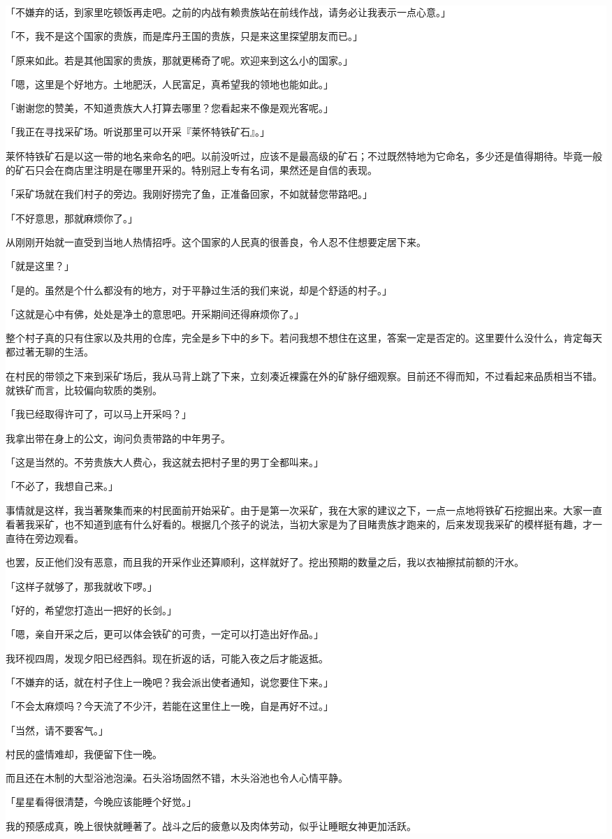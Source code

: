 「不嫌弃的话，到家里吃顿饭再走吧。之前的内战有赖贵族站在前线作战，请务必让我表示一点心意。」

「不，我不是这个国家的贵族，而是库丹王国的贵族，只是来这里探望朋友而已。」

「原来如此。若是其他国家的贵族，那就更稀奇了呢。欢迎来到这么小的国家。」

「嗯，这里是个好地方。土地肥沃，人民富足，真希望我的领地也能如此。」

「谢谢您的赞美，不知道贵族大人打算去哪里？您看起来不像是观光客呢。」

「我正在寻找采矿场。听说那里可以开采『莱怀特铁矿石』。」

莱怀特铁矿石是以这一带的地名来命名的吧。以前没听过，应该不是最高级的矿石；不过既然特地为它命名，多少还是值得期待。毕竟一般的矿石只会在商店里注明是在哪里开采的。特别冠上专有名词，果然还是自信的表现。

「采矿场就在我们村子的旁边。我刚好捞完了鱼，正准备回家，不如就替您带路吧。」

「不好意思，那就麻烦你了。」

从刚刚开始就一直受到当地人热情招呼。这个国家的人民真的很善良，令人忍不住想要定居下来。

「就是这里？」

「是的。虽然是个什么都没有的地方，对于平静过生活的我们来说，却是个舒适的村子。」

「这就是心中有佛，处处是净土的意思吧。开采期间还得麻烦你了。」

整个村子真的只有住家以及共用的仓库，完全是乡下中的乡下。若问我想不想住在这里，答案一定是否定的。这里要什么没什么，肯定每天都过著无聊的生活。

在村民的带领之下来到采矿场后，我从马背上跳了下来，立刻凑近裸露在外的矿脉仔细观察。目前还不得而知，不过看起来品质相当不错。就铁矿而言，比较偏向软质的类别。

「我已经取得许可了，可以马上开采吗？」

我拿出带在身上的公文，询问负责带路的中年男子。

「这是当然的。不劳贵族大人费心，我这就去把村子里的男丁全都叫来。」

「不必了，我想自己来。」

事情就是这样，我当著聚集而来的村民面前开始采矿。由于是第一次采矿，我在大家的建议之下，一点一点地将铁矿石挖掘出来。大家一直看著我采矿，也不知道到底有什么好看的。根据几个孩子的说法，当初大家是为了目睹贵族才跑来的，后来发现我采矿的模样挺有趣，才一直待在旁边观看。

也罢，反正他们没有恶意，而且我的开采作业还算顺利，这样就好了。挖出预期的数量之后，我以衣袖擦拭前额的汗水。

「这样子就够了，那我就收下啰。」

「好的，希望您打造出一把好的长剑。」

「嗯，亲自开采之后，更可以体会铁矿的可贵，一定可以打造出好作品。」

我环视四周，发现夕阳已经西斜。现在折返的话，可能入夜之后才能返抵。

「不嫌弃的话，就在村子住上一晚吧？我会派出使者通知，说您要住下来。」

「不会太麻烦吗？今天流了不少汗，若能在这里住上一晚，自是再好不过。」

「当然，请不要客气。」

村民的盛情难却，我便留下住一晚。

而且还在木制的大型浴池泡澡。石头浴场固然不错，木头浴池也令人心情平静。

「星星看得很清楚，今晚应该能睡个好觉。」

我的预感成真，晚上很快就睡著了。战斗之后的疲惫以及肉体劳动，似乎让睡眠女神更加活跃。
